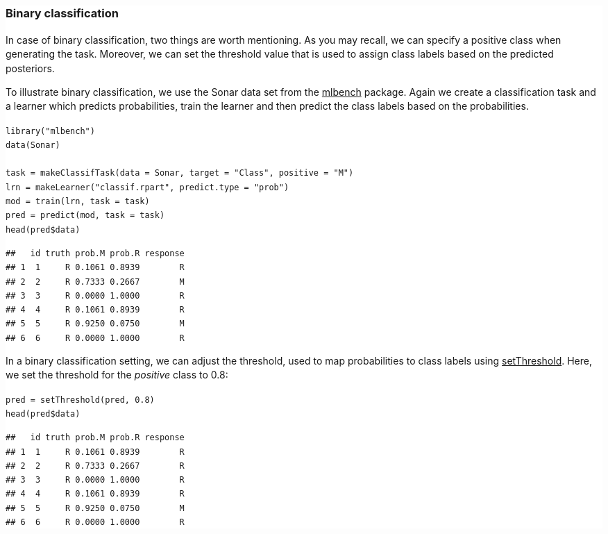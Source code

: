 

### Binary classification

In case of binary classification, two things are worth mentioning. As you may recall, 
we can specify a positive class when generating the task. Moreover, we can set the
threshold value that is used to assign class labels based on the predicted 
posteriors.

To illustrate binary classification, we use the Sonar data set from the
[mlbench](http://cran.r-project.org/web/packages/mlbench/index.html) package. 
Again we create a classification task and a learner which predicts
probabilities, train the learner and then predict the class labels based on the
probabilities.


```splus
library("mlbench")
data(Sonar)

task = makeClassifTask(data = Sonar, target = "Class", positive = "M")
lrn = makeLearner("classif.rpart", predict.type = "prob")
mod = train(lrn, task = task)
pred = predict(mod, task = task)
head(pred$data)
```

```
##   id truth prob.M prob.R response
## 1  1     R 0.1061 0.8939        R
## 2  2     R 0.7333 0.2667        M
## 3  3     R 0.0000 1.0000        R
## 4  4     R 0.1061 0.8939        R
## 5  5     R 0.9250 0.0750        M
## 6  6     R 0.0000 1.0000        R
```


In a binary classification setting, we can adjust the threshold, used
to map probabilities to class labels using [setThreshold](http://berndbischl.github.io/mlr/man/setThreshold.html). Here, we set
the threshold for the *positive* class to 0.8:


```splus
pred = setThreshold(pred, 0.8)
head(pred$data)
```

```
##   id truth prob.M prob.R response
## 1  1     R 0.1061 0.8939        R
## 2  2     R 0.7333 0.2667        R
## 3  3     R 0.0000 1.0000        R
## 4  4     R 0.1061 0.8939        R
## 5  5     R 0.9250 0.0750        M
## 6  6     R 0.0000 1.0000        R
```
